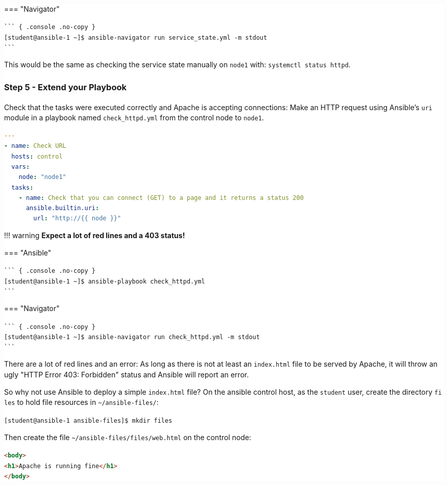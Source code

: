 === "Navigator"

    ``` { .console .no-copy }
    [student@ansible-1 ~]$ ansible-navigator run service_state.yml -m stdout
    ```

This would be the same as checking the service state manually on `node1` with: `systemctl status httpd`.

### Step 5 - Extend your Playbook

Check that the tasks were executed correctly and Apache is accepting connections: Make an HTTP request using Ansible’s `uri` module in a playbook named `check_httpd.yml` from the control node to `node1`.

```yaml
---
- name: Check URL
  hosts: control
  vars:
    node: "node1"
  tasks:
    - name: Check that you can connect (GET) to a page and it returns a status 200
      ansible.builtin.uri:
        url: "http://{{ node }}"

```

!!! warning
    **Expect a lot of red lines and a 403 status\!**

=== "Ansible"

    ``` { .console .no-copy }
    [student@ansible-1 ~]$ ansible-playbook check_httpd.yml
    ```

=== "Navigator"

    ``` { .console .no-copy }
    [student@ansible-1 ~]$ ansible-navigator run check_httpd.yml -m stdout
    ```

There are a lot of red lines and an error: As long as there is not at least an `index.html` file to be served by Apache, it will throw an ugly "HTTP Error 403: Forbidden" status and Ansible will report an error.

So why not use Ansible to deploy a simple `index.html` file? On the ansible control host, as the `student` user, create the directory `files` to hold file resources in `~/ansible-files/`:

``` { .console .no-copy }
[student@ansible-1 ansible-files]$ mkdir files
```

Then create the file `~/ansible-files/files/web.html` on the control node:

```html
<body>
<h1>Apache is running fine</h1>
</body>
```

